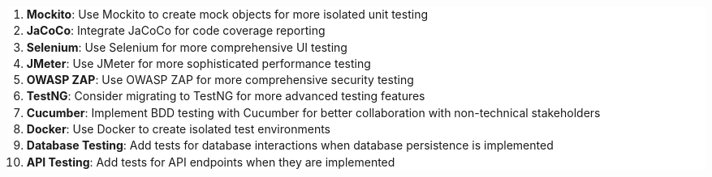 1. **Mockito**: Use Mockito to create mock objects for more isolated unit testing
2. **JaCoCo**: Integrate JaCoCo for code coverage reporting
3. **Selenium**: Use Selenium for more comprehensive UI testing
4. **JMeter**: Use JMeter for more sophisticated performance testing
5. **OWASP ZAP**: Use OWASP ZAP for more comprehensive security testing
6. **TestNG**: Consider migrating to TestNG for more advanced testing features
7. **Cucumber**: Implement BDD testing with Cucumber for better collaboration with non-technical stakeholders
8. **Docker**: Use Docker to create isolated test environments
9. **Database Testing**: Add tests for database interactions when database persistence is implemented
10. **API Testing**: Add tests for API endpoints when they are implemented